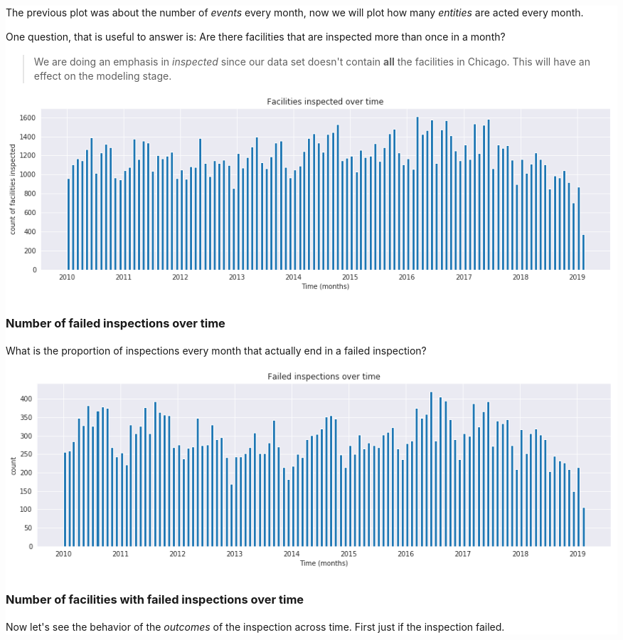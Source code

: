 The previous plot was about the number of *events* every month, now we will plot how many *entities* are acted every month.

One question, that is useful to answer is: Are there facilities that are inspected more than once in a month?

> We are doing an emphasis in *inspected* since our data set doesn't contain **all** the facilities in Chicago. This will have an effect on the modeling stage.

![img](./images/facilities_inspected_over_time.png "Number of unique facilities inspected every month.")


### Number of failed inspections over time

What is the proportion of inspections every month that actually end in a failed inspection?

![img](./images/failed_inspections_over_time.png "Number of failed inspections every month.")


### Number of facilities with failed inspections over time

Now let's see the behavior of the *outcomes* of the inspection across time. First just if the inspection failed.
